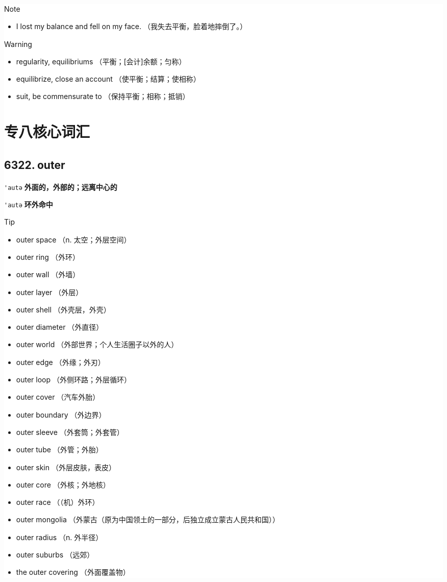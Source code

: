 > [!NOTE]
>
> - I lost my balance and fell on my face. （我失去平衡，脸着地摔倒了。）
>

> [!WARNING]
>
> - regularity, equilibriums （平衡；[会计]余额；匀称）
>
> - equilibrize, close an account （使平衡；结算；使相称）
>
> - suit, be commensurate to （保持平衡；相称；抵销）
>

# 专八核心词汇

## 6322. outer

`'autə`  **外面的，外部的；远离中心的**

`'autə`  **环外命中**

> [!TIP]
>
> - outer space （n. 太空；外层空间）
>
> - outer ring （外环）
>
> - outer wall （外墙）
>
> - outer layer （外层）
>
> - outer shell （外壳层，外壳）
>
> - outer diameter （外直径）
>
> - outer world （外部世界；个人生活圈子以外的人）
>
> - outer edge （外缘；外刃）
>
> - outer loop （外侧环路；外层循环）
>
> - outer cover （汽车外胎）
>
> - outer boundary （外边界）
>
> - outer sleeve （外套筒；外套管）
>
> - outer tube （外管；外胎）
>
> - outer skin （外层皮肤，表皮）
>
> - outer core （外核；外地核）
>
> - outer race （（机）外环）
>
> - outer mongolia （外蒙古（原为中国领土的一部分，后独立成立蒙古人民共和国））
>
> - outer radius （n. 外半径）
>
> - outer suburbs （远郊）
>
> - the outer covering （外面覆盖物）
>